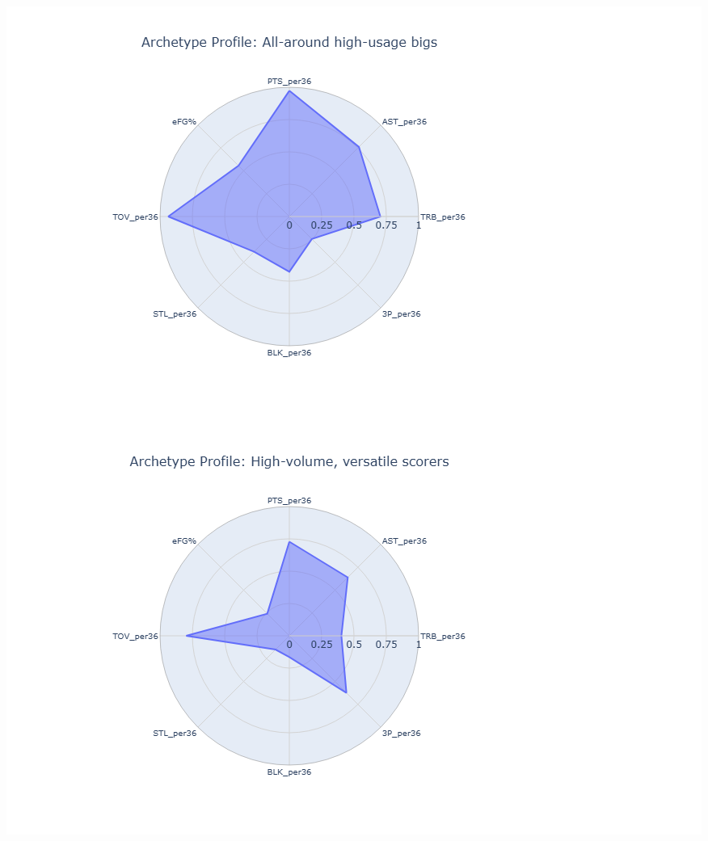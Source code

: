 ![All-around High-usage Bigs](images/archetype_9_all_around_high_usage_big_radar.png)

![High-volume, Versatile Scorers](images/archetype_10_all_around_offensive_shooter_radar.png)
